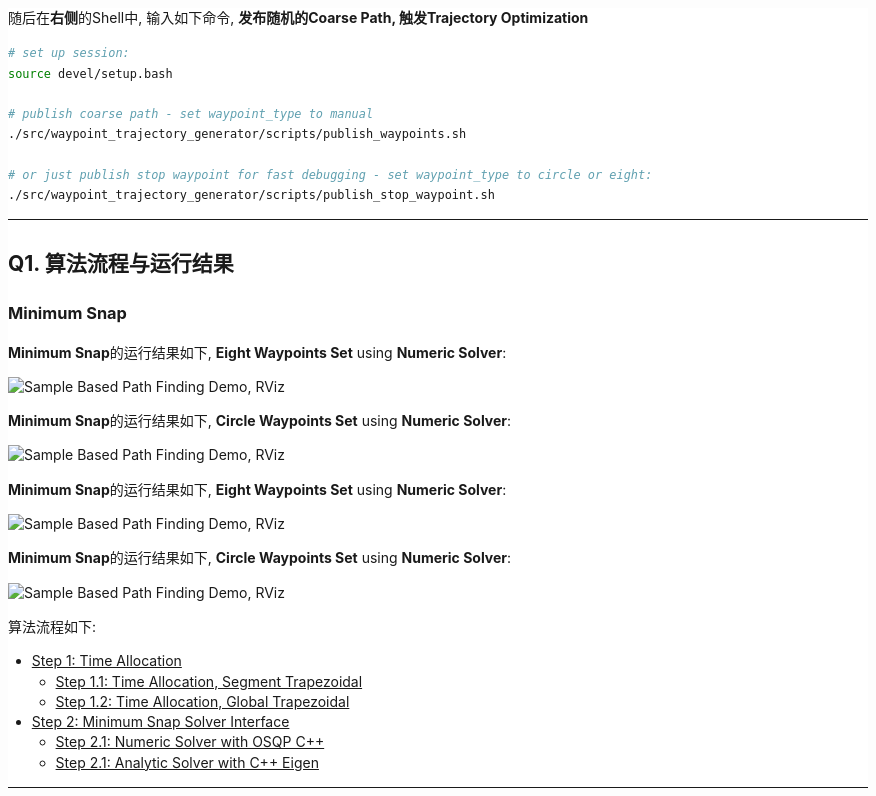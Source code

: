 随后在**右侧**的Shell中, 输入如下命令, **发布随机的Coarse Path, 触发Trajectory Optimization**
```bash
# set up session:
source devel/setup.bash

# publish coarse path - set waypoint_type to manual
./src/waypoint_trajectory_generator/scripts/publish_waypoints.sh

# or just publish stop waypoint for fast debugging - set waypoint_type to circle or eight:
./src/waypoint_trajectory_generator/scripts/publish_stop_waypoint.sh
```
---

## Q1. 算法流程与运行结果

### Minimum Snap

**Minimum Snap**的运行结果如下, **Eight Waypoints Set** using **Numeric Solver**:

<img src="doc/images/demo-RViz-eight-numeric.png" alt="Sample Based Path Finding Demo, RViz" width="100%">

**Minimum Snap**的运行结果如下, **Circle Waypoints Set** using **Numeric Solver**:

<img src="doc/images/demo-RViz-circle-numeric.png" alt="Sample Based Path Finding Demo, RViz" width="100%">

**Minimum Snap**的运行结果如下, **Eight Waypoints Set** using **Numeric Solver**:

<img src="doc/images/demo-RViz-eight-analytic.png" alt="Sample Based Path Finding Demo, RViz" width="100%">

**Minimum Snap**的运行结果如下, **Circle Waypoints Set** using **Numeric Solver**:

<img src="doc/images/demo-RViz-circle-analytic.png" alt="Sample Based Path Finding Demo, RViz" width="100%">

算法流程如下:

* [Step 1: Time Allocation](https://github.com/AlexGeControl/Motion-Planning-for-Mobile-Robots/blob/206a2ba1076c6c7b2765fafb4f13801730941d74/workspace/assignments/05-trajectory-generation--minimum-snap/ROS/src/waypoint_trajectory_generator/src/trajectory_generator_node.cpp#L430)
    * [Step 1.1: Time Allocation, Segment Trapezoidal](https://github.com/AlexGeControl/Motion-Planning-for-Mobile-Robots/blob/206a2ba1076c6c7b2765fafb4f13801730941d74/workspace/assignments/05-trajectory-generation--minimum-snap/ROS/src/waypoint_trajectory_generator/src/trajectory_generator_node.cpp#L380)
    * [Step 1.2: Time Allocation, Global Trapezoidal](https://github.com/AlexGeControl/Motion-Planning-for-Mobile-Robots/blob/206a2ba1076c6c7b2765fafb4f13801730941d74/workspace/assignments/05-trajectory-generation--minimum-snap/ROS/src/waypoint_trajectory_generator/src/trajectory_generator_node.cpp#L291)
* [Step 2: Minimum Snap Solver Interface](https://github.com/AlexGeControl/Motion-Planning-for-Mobile-Robots/blob/206a2ba1076c6c7b2765fafb4f13801730941d74/workspace/assignments/05-trajectory-generation--minimum-snap/ROS/src/waypoint_trajectory_generator/src/trajectory_generator_waypoint.cpp#L66)
    * [Step 2.1: Numeric Solver with OSQP C++](https://github.com/AlexGeControl/Motion-Planning-for-Mobile-Robots/blob/206a2ba1076c6c7b2765fafb4f13801730941d74/workspace/assignments/05-trajectory-generation--minimum-snap/ROS/src/waypoint_trajectory_generator/src/trajectory_generator_waypoint.cpp#L135)
    * [Step 2.1: Analytic Solver with C++ Eigen](https://github.com/AlexGeControl/Motion-Planning-for-Mobile-Robots/blob/206a2ba1076c6c7b2765fafb4f13801730941d74/workspace/assignments/05-trajectory-generation--minimum-snap/ROS/src/waypoint_trajectory_generator/src/trajectory_generator_waypoint.cpp#L402)

---
